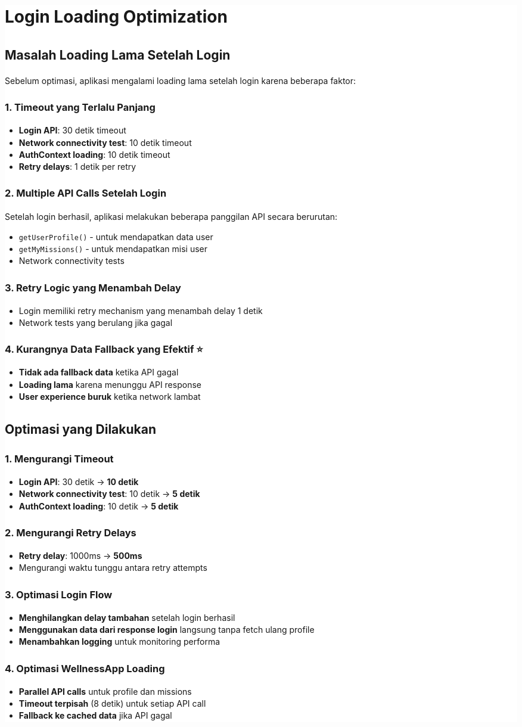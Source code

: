 # Login Loading Optimization

## Masalah Loading Lama Setelah Login

Sebelum optimasi, aplikasi mengalami loading lama setelah login karena beberapa faktor:

### 1. Timeout yang Terlalu Panjang
- **Login API**: 30 detik timeout
- **Network connectivity test**: 10 detik timeout  
- **AuthContext loading**: 10 detik timeout
- **Retry delays**: 1 detik per retry

### 2. Multiple API Calls Setelah Login
Setelah login berhasil, aplikasi melakukan beberapa panggilan API secara berurutan:
- `getUserProfile()` - untuk mendapatkan data user
- `getMyMissions()` - untuk mendapatkan misi user
- Network connectivity tests

### 3. Retry Logic yang Menambah Delay
- Login memiliki retry mechanism yang menambah delay 1 detik
- Network tests yang berulang jika gagal

### 4. **Kurangnya Data Fallback yang Efektif** ⭐
- **Tidak ada fallback data** ketika API gagal
- **Loading lama** karena menunggu API response
- **User experience buruk** ketika network lambat

## Optimasi yang Dilakukan

### 1. Mengurangi Timeout
- **Login API**: 30 detik → **10 detik**
- **Network connectivity test**: 10 detik → **5 detik**
- **AuthContext loading**: 10 detik → **5 detik**

### 2. Mengurangi Retry Delays
- **Retry delay**: 1000ms → **500ms**
- Mengurangi waktu tunggu antara retry attempts

### 3. Optimasi Login Flow
- **Menghilangkan delay tambahan** setelah login berhasil
- **Menggunakan data dari response login** langsung tanpa fetch ulang profile
- **Menambahkan logging** untuk monitoring performa

### 4. Optimasi WellnessApp Loading
- **Parallel API calls** untuk profile dan missions
- **Timeout terpisah** (8 detik) untuk setiap API call
- **Fallback ke cached data** jika API gagal
